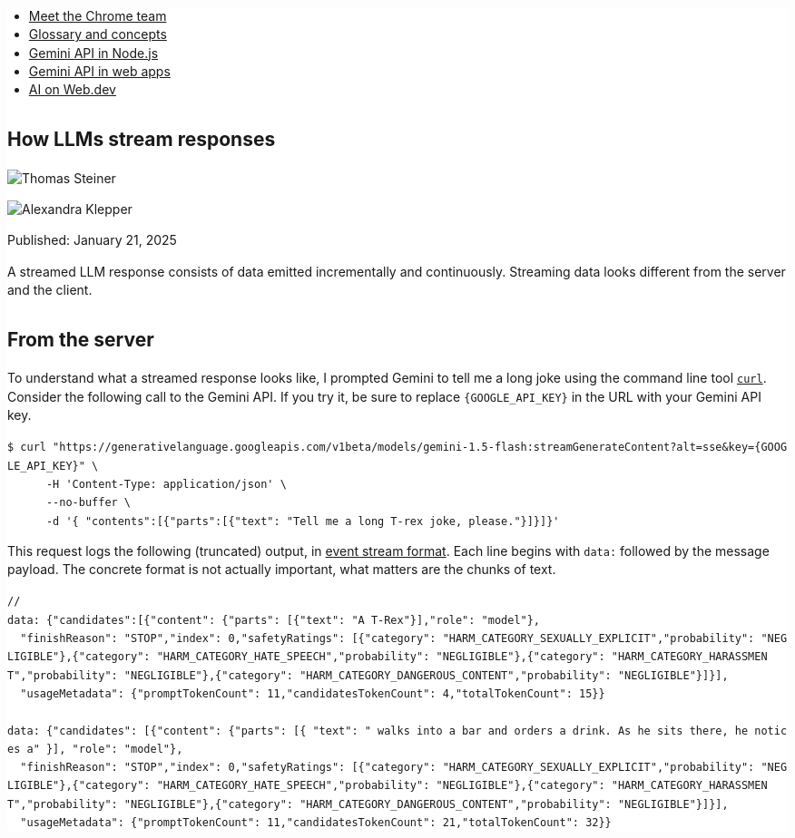 -   [Meet the Chrome team](/docs/ai/team)
-   [Glossary and concepts](/docs/ai/glossary)
-   [Gemini API in Node.js](https://ai.google.dev/tutorials/get_started_node)
-   [Gemini API in web apps](https://ai.google.dev/tutorials/get_started_web)
-   [AI on Web.dev](https://web.dev/explore/ai)

## How LLMs stream responses

![Thomas Steiner](https://web.dev/images/authors/thomassteiner.jpg)

![Alexandra Klepper](https://web.dev/images/authors/alexandraklepper.jpg)

Published: January 21, 2025

A streamed LLM response consists of data emitted incrementally and continuously. Streaming data looks different from the server and the client.

## From the server

To understand what a streamed response looks like, I prompted Gemini to tell me a long joke using the command line tool [`curl`](https://curl.se/). Consider the following call to the Gemini API. If you try it, be sure to replace `{GOOGLE_API_KEY}` in the URL with your Gemini API key.

```
$ curl "https://generativelanguage.googleapis.com/v1beta/models/gemini-1.5-flash:streamGenerateContent?alt=sse&key={GOOGLE_API_KEY}" \
      -H 'Content-Type: application/json' \
      --no-buffer \
      -d '{ "contents":[{"parts":[{"text": "Tell me a long T-rex joke, please."}]}]}'
```

This request logs the following (truncated) output, in [event stream format](https://developer.mozilla.org/docs/Web/API/Server-sent_events/Using_server-sent_events#data-only_messages). Each line begins with `data:` followed by the message payload. The concrete format is not actually important, what matters are the chunks of text.

```
//
data: {"candidates":[{"content": {"parts": [{"text": "A T-Rex"}],"role": "model"},
  "finishReason": "STOP","index": 0,"safetyRatings": [{"category": "HARM_CATEGORY_SEXUALLY_EXPLICIT","probability": "NEGLIGIBLE"},{"category": "HARM_CATEGORY_HATE_SPEECH","probability": "NEGLIGIBLE"},{"category": "HARM_CATEGORY_HARASSMENT","probability": "NEGLIGIBLE"},{"category": "HARM_CATEGORY_DANGEROUS_CONTENT","probability": "NEGLIGIBLE"}]}],
  "usageMetadata": {"promptTokenCount": 11,"candidatesTokenCount": 4,"totalTokenCount": 15}}

data: {"candidates": [{"content": {"parts": [{ "text": " walks into a bar and orders a drink. As he sits there, he notices a" }], "role": "model"},
  "finishReason": "STOP","index": 0,"safetyRatings": [{"category": "HARM_CATEGORY_SEXUALLY_EXPLICIT","probability": "NEGLIGIBLE"},{"category": "HARM_CATEGORY_HATE_SPEECH","probability": "NEGLIGIBLE"},{"category": "HARM_CATEGORY_HARASSMENT","probability": "NEGLIGIBLE"},{"category": "HARM_CATEGORY_DANGEROUS_CONTENT","probability": "NEGLIGIBLE"}]}],
  "usageMetadata": {"promptTokenCount": 11,"candidatesTokenCount": 21,"totalTokenCount": 32}}
```
